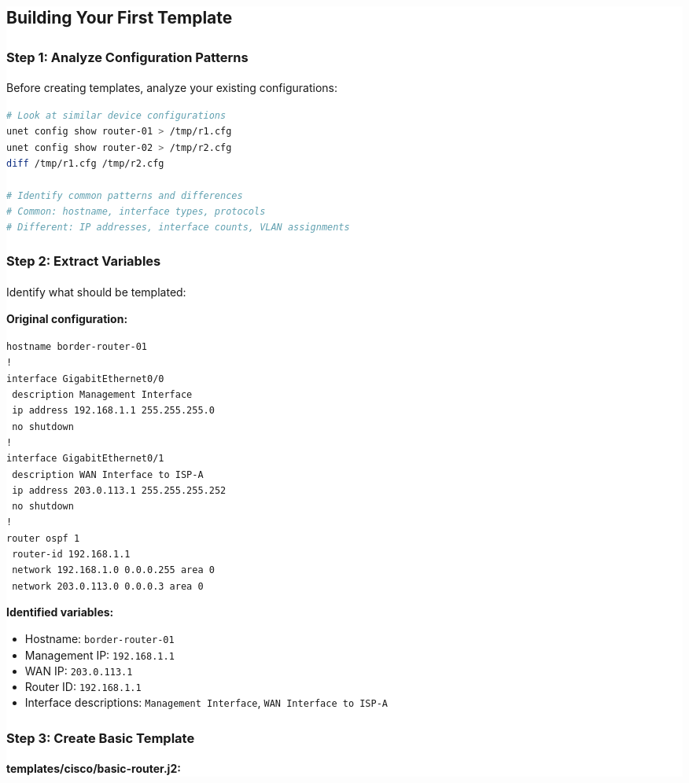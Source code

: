
## Building Your First Template

### Step 1: Analyze Configuration Patterns

Before creating templates, analyze your existing configurations:

```bash
# Look at similar device configurations
unet config show router-01 > /tmp/r1.cfg
unet config show router-02 > /tmp/r2.cfg
diff /tmp/r1.cfg /tmp/r2.cfg

# Identify common patterns and differences
# Common: hostname, interface types, protocols
# Different: IP addresses, interface counts, VLAN assignments
```

### Step 2: Extract Variables

Identify what should be templated:

**Original configuration:**

```
hostname border-router-01
!
interface GigabitEthernet0/0
 description Management Interface
 ip address 192.168.1.1 255.255.255.0
 no shutdown
!
interface GigabitEthernet0/1
 description WAN Interface to ISP-A
 ip address 203.0.113.1 255.255.255.252
 no shutdown
!
router ospf 1
 router-id 192.168.1.1
 network 192.168.1.0 0.0.0.255 area 0
 network 203.0.113.0 0.0.0.3 area 0
```

**Identified variables:**

- Hostname: `border-router-01`
- Management IP: `192.168.1.1`
- WAN IP: `203.0.113.1`
- Router ID: `192.168.1.1`
- Interface descriptions: `Management Interface`, `WAN Interface to ISP-A`

### Step 3: Create Basic Template

**templates/cisco/basic-router.j2:**
